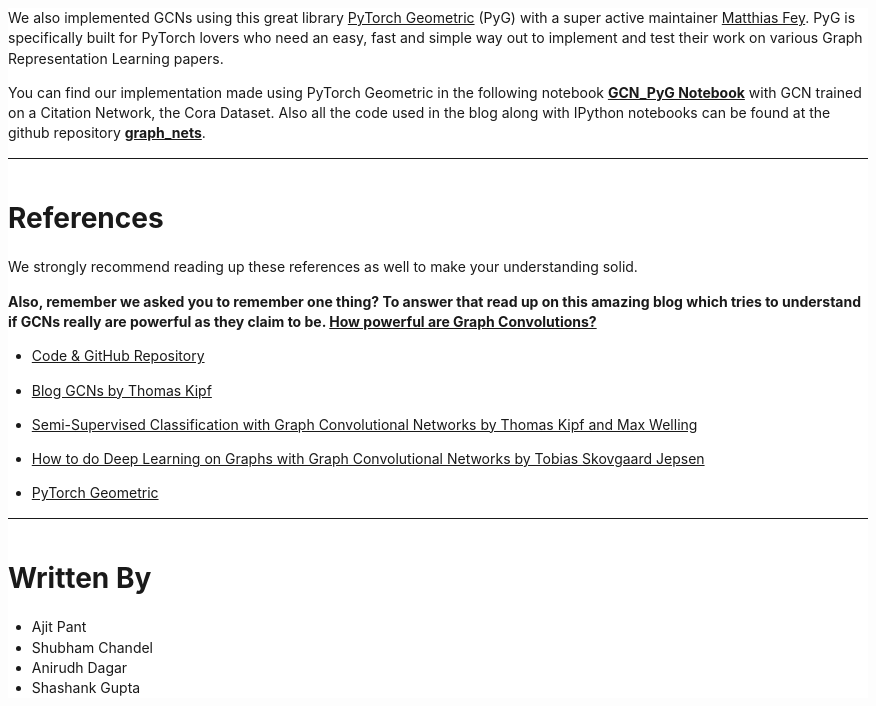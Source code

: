 We also implemented GCNs using this great library [PyTorch Geometric](https://github.com/rusty1s/pytorch_geometric/) (PyG) with a super active maintainer [Matthias Fey](https://github.com/rusty1s/). PyG is specifically built for PyTorch lovers who need an easy, fast and simple way out to implement and test their work on various Graph Representation Learning papers.

You can find our implementation made using PyTorch Geometric in the following notebook <b><font color="red">[GCN_PyG Notebook](https://github.com/dsgiitr/graph_nets/blob/master/GCN/GCN_PyG.ipynb)</font></b> with GCN trained on a Citation Network, the Cora Dataset. Also all the code used in the blog along with IPython notebooks can be found at the github repository <b>[graph_nets](https://github.com/dsgiitr/graph_nets)</b>.

<hr/>


<h1> References </h1>
We strongly recommend reading up these references as well to make your understanding solid. 

<strong>Also, remember we asked you to remember one thing? To answer that read up on this amazing blog which tries to understand if GCNs really are powerful as they claim to be. [How powerful are Graph Convolutions?](https://www.inference.vc/how-powerful-are-graph-convolutions-review-of-kipf-welling-2016-2/)</strong>

* [Code & GitHub Repository](https://github.com/dsgiitr/graph_nets)

* [Blog GCNs by Thomas Kipf](https://tkipf.github.io/graph-convolutional-networks/)

* [Semi-Supervised Classification with Graph Convolutional Networks by Thomas Kipf and Max Welling](https://arxiv.org/abs/1609.02907)

* [How to do Deep Learning on Graphs with Graph Convolutional Networks by Tobias Skovgaard Jepsen](https://towardsdatascience.com/how-to-do-deep-learning-on-graphs-with-graph-convolutional-networks-7d2250723780)

* [PyTorch Geometric](https://github.com/rusty1s/pytorch_geometric)

<hr/>


<h1> Written By </h1>
<ul>

<li> Ajit Pant</li>
<li> Shubham Chandel</li>
<li> Anirudh Dagar</li>
<li> Shashank Gupta</li>
